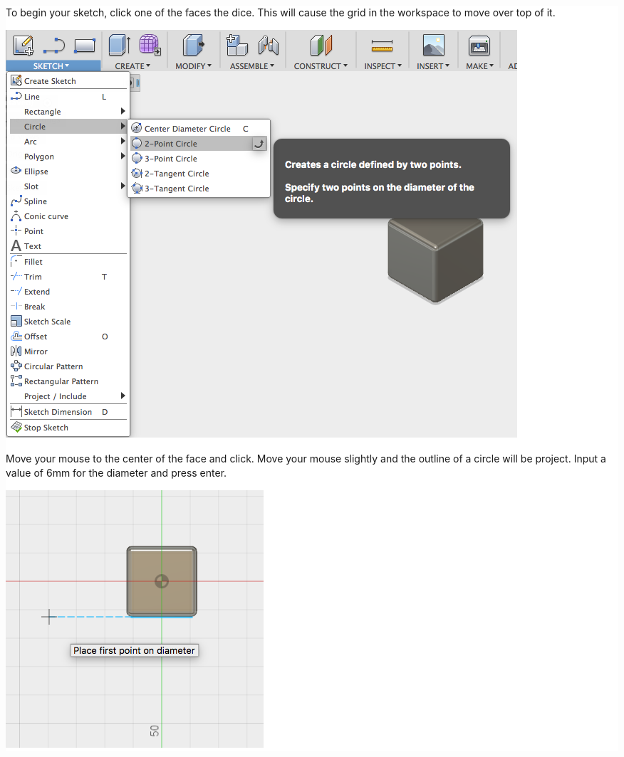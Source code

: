 To begin your sketch, click one of the faces the dice. This will cause the grid in the workspace to move over top of it.

![sketch_circle](./img/10_sketch_circle.png)

Move your mouse to the center of the face and click. Move your mouse slightly and the outline of a circle will be project. Input a value of 6mm for the diameter and press enter.

![cube_top](./img/11_cube_top.png)
